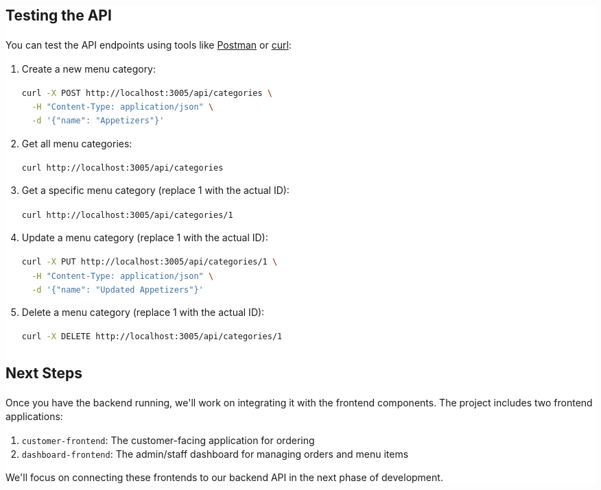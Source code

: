 ## Testing the API

You can test the API endpoints using tools like [Postman](https://www.postman.com/) or [curl](https://curl.se/):

1. Create a new menu category:
   ```bash
   curl -X POST http://localhost:3005/api/categories \
     -H "Content-Type: application/json" \
     -d '{"name": "Appetizers"}'
   ```

2. Get all menu categories:
   ```bash
   curl http://localhost:3005/api/categories
   ```

3. Get a specific menu category (replace 1 with the actual ID):
   ```bash
   curl http://localhost:3005/api/categories/1
   ```

4. Update a menu category (replace 1 with the actual ID):
   ```bash
   curl -X PUT http://localhost:3005/api/categories/1 \
     -H "Content-Type: application/json" \
     -d '{"name": "Updated Appetizers"}'
   ```

5. Delete a menu category (replace 1 with the actual ID):
   ```bash
   curl -X DELETE http://localhost:3005/api/categories/1
   ```

## Next Steps

Once you have the backend running, we'll work on integrating it with the frontend components. The project includes two frontend applications:

1. `customer-frontend`: The customer-facing application for ordering
2. `dashboard-frontend`: The admin/staff dashboard for managing orders and menu items

We'll focus on connecting these frontends to our backend API in the next phase of development. 